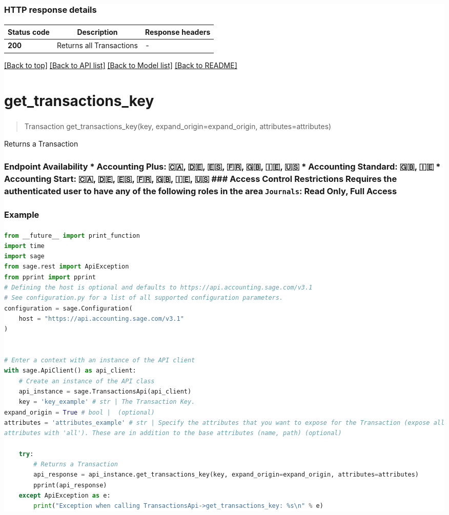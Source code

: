 ### HTTP response details
| Status code | Description | Response headers |
|-------------|-------------|------------------|
**200** | Returns all Transactions |  -  |

[[Back to top]](#) [[Back to API list]](../README.md#documentation-for-api-endpoints) [[Back to Model list]](../README.md#documentation-for-models) [[Back to README]](../README.md)

# **get_transactions_key**
> Transaction get_transactions_key(key, expand_origin=expand_origin, attributes=attributes)

Returns a Transaction

### Endpoint Availability  * Accounting Plus: 🇨🇦, 🇩🇪, 🇪🇸, 🇫🇷, 🇬🇧, 🇮🇪, 🇺🇸 * Accounting Standard: 🇬🇧, 🇮🇪 * Accounting Start: 🇨🇦, 🇩🇪, 🇪🇸, 🇫🇷, 🇬🇧, 🇮🇪, 🇺🇸  ### Access Control Restrictions  Requires the authenticated user to have any of the following roles in the area `Journals`: Read Only, Full Access

### Example

```python
from __future__ import print_function
import time
import sage
from sage.rest import ApiException
from pprint import pprint
# Defining the host is optional and defaults to https://api.accounting.sage.com/v3.1
# See configuration.py for a list of all supported configuration parameters.
configuration = sage.Configuration(
    host = "https://api.accounting.sage.com/v3.1"
)


# Enter a context with an instance of the API client
with sage.ApiClient() as api_client:
    # Create an instance of the API class
    api_instance = sage.TransactionsApi(api_client)
    key = 'key_example' # str | The Transaction Key.
expand_origin = True # bool |  (optional)
attributes = 'attributes_example' # str | Specify the attributes that you want to expose for the Transaction (expose all attributes with 'all'). These are in addition to the base attributes (name, path) (optional)

    try:
        # Returns a Transaction
        api_response = api_instance.get_transactions_key(key, expand_origin=expand_origin, attributes=attributes)
        pprint(api_response)
    except ApiException as e:
        print("Exception when calling TransactionsApi->get_transactions_key: %s\n" % e)
```
